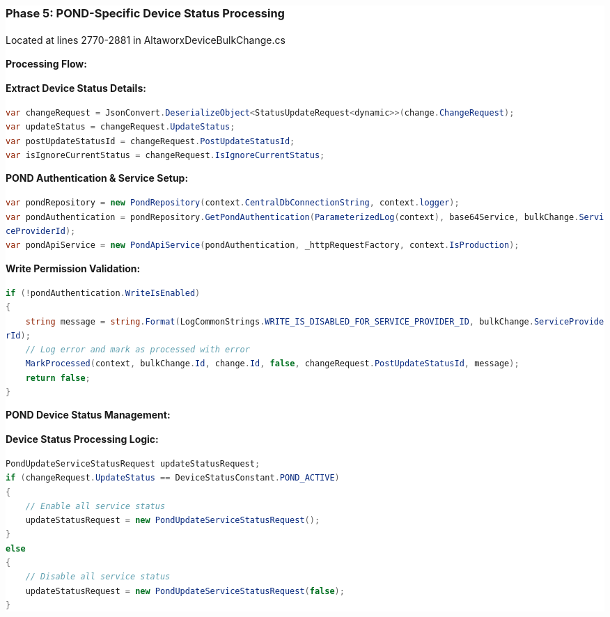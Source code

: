 ### Phase 5: POND-Specific Device Status Processing
Located at lines 2770-2881 in AltaworxDeviceBulkChange.cs

**Processing Flow:**

**Extract Device Status Details:**

```csharp
var changeRequest = JsonConvert.DeserializeObject<StatusUpdateRequest<dynamic>>(change.ChangeRequest);
var updateStatus = changeRequest.UpdateStatus;
var postUpdateStatusId = changeRequest.PostUpdateStatusId;
var isIgnoreCurrentStatus = changeRequest.IsIgnoreCurrentStatus;
```

**POND Authentication & Service Setup:**

```csharp
var pondRepository = new PondRepository(context.CentralDbConnectionString, context.logger);
var pondAuthentication = pondRepository.GetPondAuthentication(ParameterizedLog(context), base64Service, bulkChange.ServiceProviderId);
var pondApiService = new PondApiService(pondAuthentication, _httpRequestFactory, context.IsProduction);
```

**Write Permission Validation:**

```csharp
if (!pondAuthentication.WriteIsEnabled)
{
    string message = string.Format(LogCommonStrings.WRITE_IS_DISABLED_FOR_SERVICE_PROVIDER_ID, bulkChange.ServiceProviderId);
    // Log error and mark as processed with error
    MarkProcessed(context, bulkChange.Id, change.Id, false, changeRequest.PostUpdateStatusId, message);
    return false;
}
```

**POND Device Status Management:**

**Device Status Processing Logic:**

```csharp
PondUpdateServiceStatusRequest updateStatusRequest;
if (changeRequest.UpdateStatus == DeviceStatusConstant.POND_ACTIVE)
{
    // Enable all service status
    updateStatusRequest = new PondUpdateServiceStatusRequest();
}
else
{
    // Disable all service status
    updateStatusRequest = new PondUpdateServiceStatusRequest(false);
}
```

